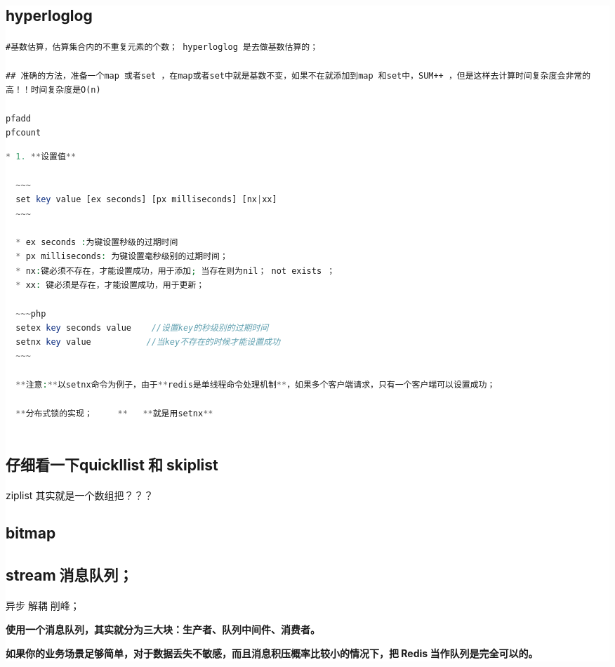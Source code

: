 

## hyperloglog

`````shell
#基数估算，估算集合内的不重复元素的个数； hyperloglog 是去做基数估算的；

## 准确的方法，准备一个map 或者set ，在map或者set中就是基数不变，如果不在就添加到map 和set中，SUM++ ，但是这样去计算时间复杂度会非常的高！！时间复杂度是O(n)

pfadd 
pfcount 
`````





````php
* 1. **设置值**

  ~~~
  set key value [ex seconds] [px milliseconds] [nx|xx]
  ~~~

  * ex seconds :为键设置秒级的过期时间
  * px milliseconds: 为键设置毫秒级别的过期时间；
  * nx:键必须不存在，才能设置成功，用于添加; 当存在则为nil； not exists ；
  * xx: 键必须是存在，才能设置成功，用于更新；

  ~~~php
  setex key seconds value    //设置key的秒级别的过期时间
  setnx key value           //当key不存在的时候才能设置成功
  ~~~

  **注意:**以setnx命令为例子，由于**redis是单线程命令处理机制**，如果多个客户端请求，只有一个客户端可以设置成功；

  **分布式锁的实现；     **   **就是用setnx**
      
````





## 仔细看一下quickllist   和 skiplist



ziplist 其实就是一个数组把？？？



## bitmap

## stream 消息队列；

异步  解耦 削峰；



**使用一个消息队列，其实就分为三大块：生产者、队列中间件、消费者。**



**如果你的业务场景足够简单，对于数据丢失不敏感，而且消息积压概率比较小的情况下，把 Redis 当作队列是完全可以的。**







